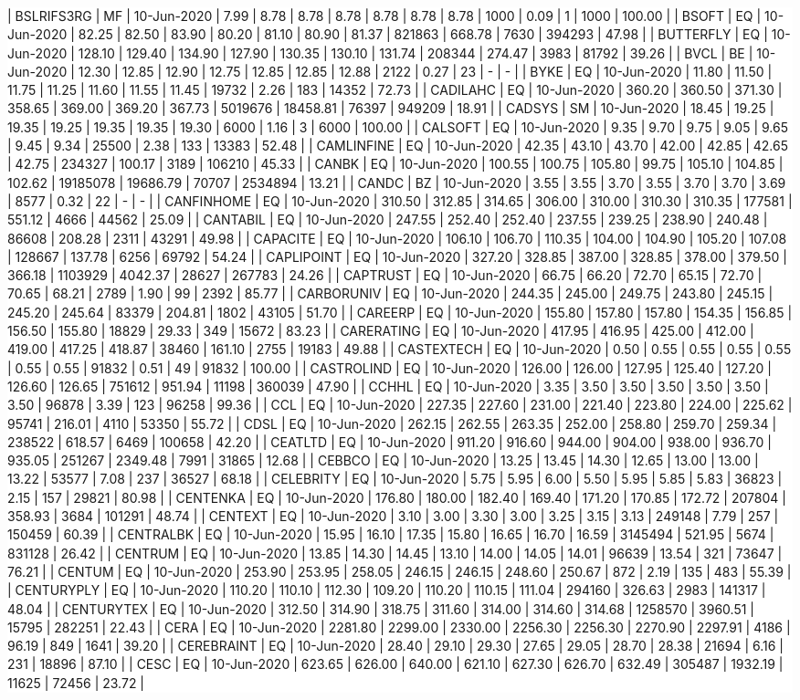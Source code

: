 | BSLRIFS3RG | MF | 10-Jun-2020 | 7.99 | 8.78 | 8.78 | 8.78 | 8.78 | 8.78 | 8.78 | 1000 | 0.09 | 1 | 1000 | 100.00 |
| BSOFT | EQ | 10-Jun-2020 | 82.25 | 82.50 | 83.90 | 80.20 | 81.10 | 80.90 | 81.37 | 821863 | 668.78 | 7630 | 394293 | 47.98 |
| BUTTERFLY | EQ | 10-Jun-2020 | 128.10 | 129.40 | 134.90 | 127.90 | 130.35 | 130.10 | 131.74 | 208344 | 274.47 | 3983 | 81792 | 39.26 |
| BVCL | BE | 10-Jun-2020 | 12.30 | 12.85 | 12.90 | 12.75 | 12.85 | 12.85 | 12.88 | 2122 | 0.27 | 23 | - | - |
| BYKE | EQ | 10-Jun-2020 | 11.80 | 11.50 | 11.75 | 11.25 | 11.60 | 11.55 | 11.45 | 19732 | 2.26 | 183 | 14352 | 72.73 |
| CADILAHC | EQ | 10-Jun-2020 | 360.20 | 360.50 | 371.30 | 358.65 | 369.00 | 369.20 | 367.73 | 5019676 | 18458.81 | 76397 | 949209 | 18.91 |
| CADSYS | SM | 10-Jun-2020 | 18.45 | 19.25 | 19.35 | 19.25 | 19.35 | 19.35 | 19.30 | 6000 | 1.16 | 3 | 6000 | 100.00 |
| CALSOFT | EQ | 10-Jun-2020 | 9.35 | 9.70 | 9.75 | 9.05 | 9.65 | 9.45 | 9.34 | 25500 | 2.38 | 133 | 13383 | 52.48 |
| CAMLINFINE | EQ | 10-Jun-2020 | 42.35 | 43.10 | 43.70 | 42.00 | 42.85 | 42.65 | 42.75 | 234327 | 100.17 | 3189 | 106210 | 45.33 |
| CANBK | EQ | 10-Jun-2020 | 100.55 | 100.75 | 105.80 | 99.75 | 105.10 | 104.85 | 102.62 | 19185078 | 19686.79 | 70707 | 2534894 | 13.21 |
| CANDC | BZ | 10-Jun-2020 | 3.55 | 3.55 | 3.70 | 3.55 | 3.70 | 3.70 | 3.69 | 8577 | 0.32 | 22 | - | - |
| CANFINHOME | EQ | 10-Jun-2020 | 310.50 | 312.85 | 314.65 | 306.00 | 310.00 | 310.30 | 310.35 | 177581 | 551.12 | 4666 | 44562 | 25.09 |
| CANTABIL | EQ | 10-Jun-2020 | 247.55 | 252.40 | 252.40 | 237.55 | 239.25 | 238.90 | 240.48 | 86608 | 208.28 | 2311 | 43291 | 49.98 |
| CAPACITE | EQ | 10-Jun-2020 | 106.10 | 106.70 | 110.35 | 104.00 | 104.90 | 105.20 | 107.08 | 128667 | 137.78 | 6256 | 69792 | 54.24 |
| CAPLIPOINT | EQ | 10-Jun-2020 | 327.20 | 328.85 | 387.00 | 328.85 | 378.00 | 379.50 | 366.18 | 1103929 | 4042.37 | 28627 | 267783 | 24.26 |
| CAPTRUST | EQ | 10-Jun-2020 | 66.75 | 66.20 | 72.70 | 65.15 | 72.70 | 70.65 | 68.21 | 2789 | 1.90 | 99 | 2392 | 85.77 |
| CARBORUNIV | EQ | 10-Jun-2020 | 244.35 | 245.00 | 249.75 | 243.80 | 245.15 | 245.20 | 245.64 | 83379 | 204.81 | 1802 | 43105 | 51.70 |
| CAREERP | EQ | 10-Jun-2020 | 155.80 | 157.80 | 157.80 | 154.35 | 156.85 | 156.50 | 155.80 | 18829 | 29.33 | 349 | 15672 | 83.23 |
| CARERATING | EQ | 10-Jun-2020 | 417.95 | 416.95 | 425.00 | 412.00 | 419.00 | 417.25 | 418.87 | 38460 | 161.10 | 2755 | 19183 | 49.88 |
| CASTEXTECH | EQ | 10-Jun-2020 | 0.50 | 0.55 | 0.55 | 0.55 | 0.55 | 0.55 | 0.55 | 91832 | 0.51 | 49 | 91832 | 100.00 |
| CASTROLIND | EQ | 10-Jun-2020 | 126.00 | 126.00 | 127.95 | 125.40 | 127.20 | 126.60 | 126.65 | 751612 | 951.94 | 11198 | 360039 | 47.90 |
| CCHHL | EQ | 10-Jun-2020 | 3.35 | 3.50 | 3.50 | 3.50 | 3.50 | 3.50 | 3.50 | 96878 | 3.39 | 123 | 96258 | 99.36 |
| CCL | EQ | 10-Jun-2020 | 227.35 | 227.60 | 231.00 | 221.40 | 223.80 | 224.00 | 225.62 | 95741 | 216.01 | 4110 | 53350 | 55.72 |
| CDSL | EQ | 10-Jun-2020 | 262.15 | 262.55 | 263.35 | 252.00 | 258.80 | 259.70 | 259.34 | 238522 | 618.57 | 6469 | 100658 | 42.20 |
| CEATLTD | EQ | 10-Jun-2020 | 911.20 | 916.60 | 944.00 | 904.00 | 938.00 | 936.70 | 935.05 | 251267 | 2349.48 | 7991 | 31865 | 12.68 |
| CEBBCO | EQ | 10-Jun-2020 | 13.25 | 13.45 | 14.30 | 12.65 | 13.00 | 13.00 | 13.22 | 53577 | 7.08 | 237 | 36527 | 68.18 |
| CELEBRITY | EQ | 10-Jun-2020 | 5.75 | 5.95 | 6.00 | 5.50 | 5.95 | 5.85 | 5.83 | 36823 | 2.15 | 157 | 29821 | 80.98 |
| CENTENKA | EQ | 10-Jun-2020 | 176.80 | 180.00 | 182.40 | 169.40 | 171.20 | 170.85 | 172.72 | 207804 | 358.93 | 3684 | 101291 | 48.74 |
| CENTEXT | EQ | 10-Jun-2020 | 3.10 | 3.00 | 3.30 | 3.00 | 3.25 | 3.15 | 3.13 | 249148 | 7.79 | 257 | 150459 | 60.39 |
| CENTRALBK | EQ | 10-Jun-2020 | 15.95 | 16.10 | 17.35 | 15.80 | 16.65 | 16.70 | 16.59 | 3145494 | 521.95 | 5674 | 831128 | 26.42 |
| CENTRUM | EQ | 10-Jun-2020 | 13.85 | 14.30 | 14.45 | 13.10 | 14.00 | 14.05 | 14.01 | 96639 | 13.54 | 321 | 73647 | 76.21 |
| CENTUM | EQ | 10-Jun-2020 | 253.90 | 253.95 | 258.05 | 246.15 | 246.15 | 248.60 | 250.67 | 872 | 2.19 | 135 | 483 | 55.39 |
| CENTURYPLY | EQ | 10-Jun-2020 | 110.20 | 110.10 | 112.30 | 109.20 | 110.20 | 110.15 | 111.04 | 294160 | 326.63 | 2983 | 141317 | 48.04 |
| CENTURYTEX | EQ | 10-Jun-2020 | 312.50 | 314.90 | 318.75 | 311.60 | 314.00 | 314.60 | 314.68 | 1258570 | 3960.51 | 15795 | 282251 | 22.43 |
| CERA | EQ | 10-Jun-2020 | 2281.80 | 2299.00 | 2330.00 | 2256.30 | 2256.30 | 2270.90 | 2297.91 | 4186 | 96.19 | 849 | 1641 | 39.20 |
| CEREBRAINT | EQ | 10-Jun-2020 | 28.40 | 29.10 | 29.30 | 27.65 | 29.05 | 28.70 | 28.38 | 21694 | 6.16 | 231 | 18896 | 87.10 |
| CESC | EQ | 10-Jun-2020 | 623.65 | 626.00 | 640.00 | 621.10 | 627.30 | 626.70 | 632.49 | 305487 | 1932.19 | 11625 | 72456 | 23.72 |